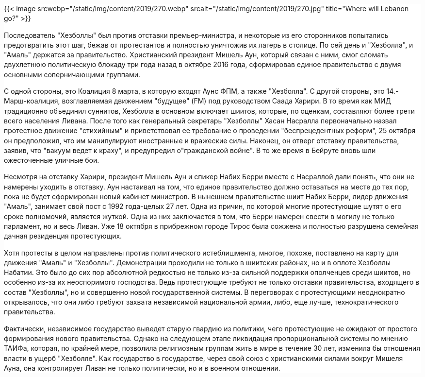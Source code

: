 {{< image srcwebp="/static/img/content/2019/270.webp" srcalt="/static/img/content/2019/270.jpg" title="Where will Lebanon go?" >}}

Последователь "Хезболлы" был против отставки премьер-министра, и
некоторые из его сторонников попытались предотвратить этот шаг, бежав от
протестантов и полностью уничтожив их лагерь в столице. По сей день и
"Хезболла", и "Амаль" держатся за правительство. Христианский президент
Мишель Аун, который связан с ними, смог сломать двухлетнюю политическую
блокаду три года назад в октябре 2016 года, сформировав единое
правительство с двумя основными соперничающими группами.

С одной стороны, это Коалиция 8 марта, в которую входят Аунс ФПМ, а
также "Хезболла". С другой стороны, это 14.- Марш-коалиция,
возглавляемая движением "будущее" (FM) под руководством Саада Харири. В
то время как МИД традиционно объединил суннитов, Хезболла в основном
включает шиитов, которые, по оценкам, составляют более трети всего
населения Ливана. После того как генеральный секретарь "Хезболлы" Хасан
Насралла первоначально назвал протестное движение "стихийным" и
приветствовал ее требование о проведении "беспрецедентных реформ", 25
октября он предположил, что им манипулируют иностранные и вражеские
силы. Наконец, он отверг отставку правительства, заявив, что "вакуум
ведет к краху", и предупредил о\"гражданской войне". В то же время в
Бейруте вновь шли ожесточенные уличные бои.

Несмотря на отставку Харири, президент Мишель Аун и спикер Набих Берри
вместе с Насраллой дали понять, что они не намерены уходить в отставку.
Аун настаивал на том, что единое правительство должно оставаться на
месте до тех пор, пока не будет сформирован новый кабинет министров. В
нынешнем правительстве шиит Набих Берри, лидер движения "Амаль",
занимает свой пост с 1992 года-целых 27 лет. Одна из причин, по которой
многие протестующие шутят о его сроке полномочий, является жуткой. Одна
из них заключается в том, что Берри намерен свести в могилу не только
парламент, но и весь Ливан. Уже 18 октября в прибрежном городе Тирос
была сожжена и полностью разрушена семейная дачная резиденция
протестующих.

Хотя протесты в целом направлены против политического истеблишмента,
многое, похоже, поставлено на карту для движения "Амаль" и "Хезболлы".
Демонстрации проходили не только в шиитских районах, но и в оплоте
Хезболлы Набатии. Это было до сих пор абсолютной редкостью не только
из-за сильной поддержки ополченцев среди шиитов, но особенно из-за их
неоспоримого господства. Ведь протестующие требуют не только отставки
правительства, входящего в состав "Хезболлы", но и совершенно новой
государственной системы. В переговорах с протестующими неоднократно
открывалось, что они либо требуют захвата независимой национальной
армии, либо, еще лучше, технократического правительства.

Фактически, независимое государство выведет старую гвардию из политики,
чего протестующие не ожидают от простого формирования нового
правительства. Однако на следующем этапе ликвидация пропорциональной
системы по мнению ТАИФа, которая, по крайней мере, позволила религиозным
группам жить в мире в течение 30 лет, изменила бы отношения власти в
ущерб "Хезболле". Как государство в государстве, через свой союз с
христианскими силами вокруг Мишеля Ауна, она контролирует Ливан не
только политически, но и в военном отношении.
